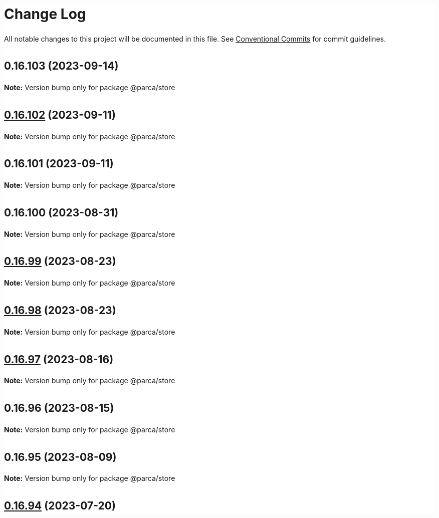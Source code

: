 # Change Log

All notable changes to this project will be documented in this file.
See [Conventional Commits](https://conventionalcommits.org) for commit guidelines.

## 0.16.103 (2023-09-14)

**Note:** Version bump only for package @parca/store

## [0.16.102](https://github.com/parca-dev/parca/compare/@parca/store@0.16.101...@parca/store@0.16.102) (2023-09-11)

**Note:** Version bump only for package @parca/store

## 0.16.101 (2023-09-11)

**Note:** Version bump only for package @parca/store

## 0.16.100 (2023-08-31)

**Note:** Version bump only for package @parca/store

## [0.16.99](https://github.com/parca-dev/parca/compare/@parca/store@0.16.98...@parca/store@0.16.99) (2023-08-23)

**Note:** Version bump only for package @parca/store

## [0.16.98](https://github.com/parca-dev/parca/compare/@parca/store@0.16.97...@parca/store@0.16.98) (2023-08-23)

**Note:** Version bump only for package @parca/store

## [0.16.97](https://github.com/parca-dev/parca/compare/@parca/store@0.16.96...@parca/store@0.16.97) (2023-08-16)

**Note:** Version bump only for package @parca/store

## 0.16.96 (2023-08-15)

**Note:** Version bump only for package @parca/store

## 0.16.95 (2023-08-09)

**Note:** Version bump only for package @parca/store

## [0.16.94](https://github.com/parca-dev/parca/compare/@parca/store@0.16.93...@parca/store@0.16.94) (2023-07-20)

